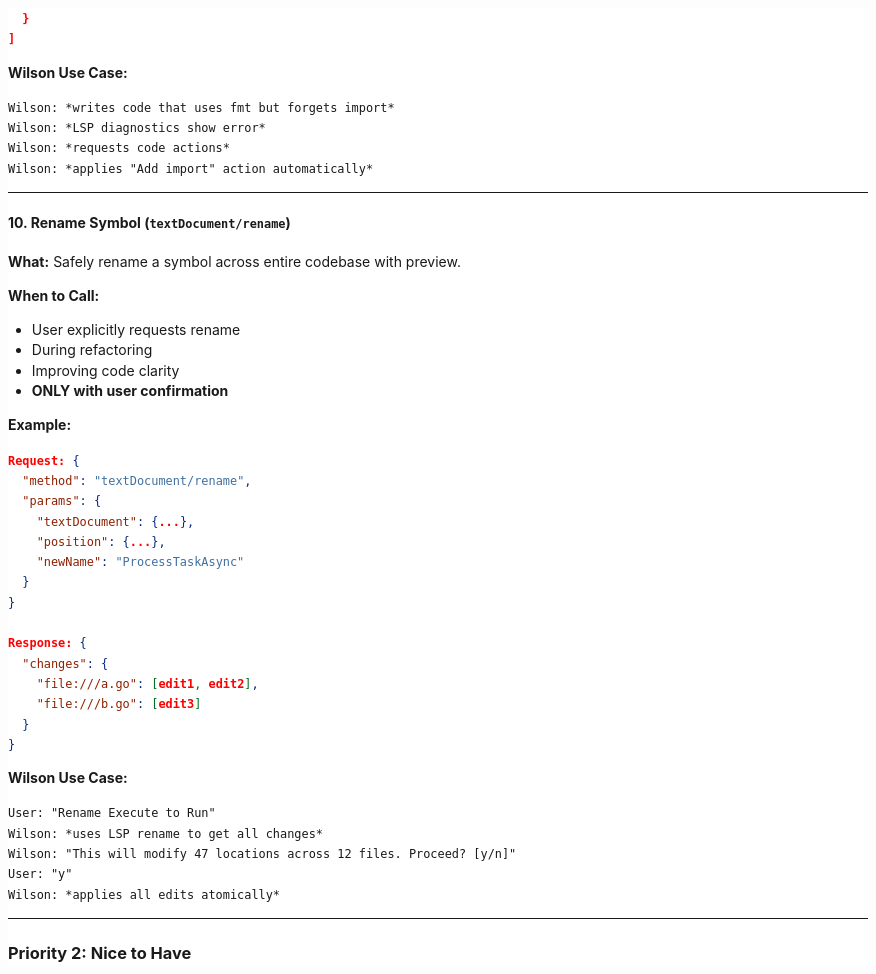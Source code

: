 ```json
  }
]
```

**Wilson Use Case:**
```
Wilson: *writes code that uses fmt but forgets import*
Wilson: *LSP diagnostics show error*
Wilson: *requests code actions*
Wilson: *applies "Add import" action automatically*
```

---

#### 10. **Rename Symbol** (`textDocument/rename`)

**What:** Safely rename a symbol across entire codebase with preview.

**When to Call:**
- User explicitly requests rename
- During refactoring
- Improving code clarity
- **ONLY with user confirmation**

**Example:**
```json
Request: {
  "method": "textDocument/rename",
  "params": {
    "textDocument": {...},
    "position": {...},
    "newName": "ProcessTaskAsync"
  }
}

Response: {
  "changes": {
    "file:///a.go": [edit1, edit2],
    "file:///b.go": [edit3]
  }
}
```

**Wilson Use Case:**
```
User: "Rename Execute to Run"
Wilson: *uses LSP rename to get all changes*
Wilson: "This will modify 47 locations across 12 files. Proceed? [y/n]"
User: "y"
Wilson: *applies all edits atomically*
```

---

### Priority 2: Nice to Have
